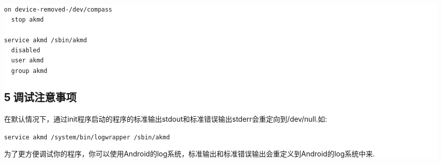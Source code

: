 ```
on device-removed-/dev/compass
  stop akmd
  
service akmd /sbin/akmd
  disabled
  user akmd
  group akmd 
```
	

## 5 调试注意事项

在默认情况下，通过init程序启动的程序的标准输出stdout和标准错误输出stderr会重定向到/dev/null.如:
```
service akmd /system/bin/logwrapper /sbin/akmd
```
为了更方便调试你的程序，你可以使用Android的log系统，标准输出和标准错误输出会重定义到Android的log系统中来.
